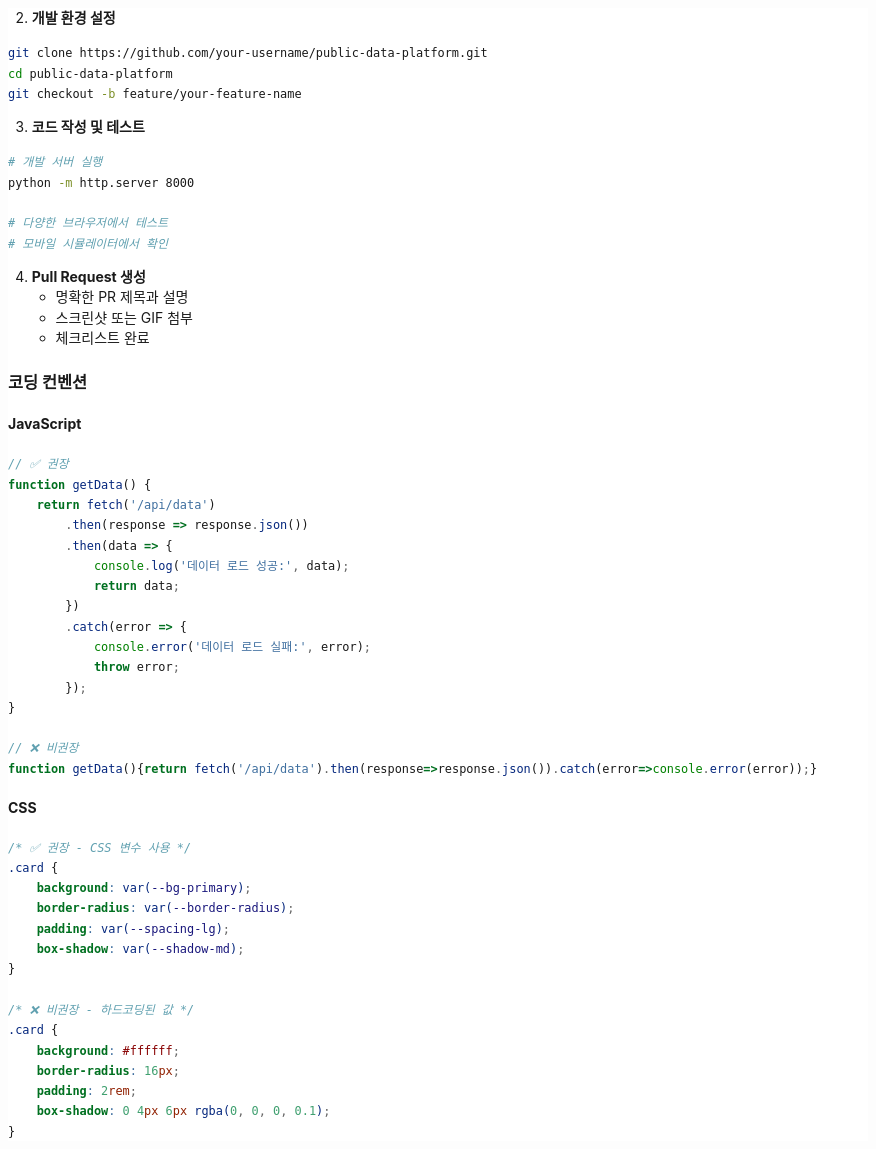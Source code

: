 2. **개발 환경 설정**
```bash
git clone https://github.com/your-username/public-data-platform.git
cd public-data-platform
git checkout -b feature/your-feature-name
```

3. **코드 작성 및 테스트**
```bash
# 개발 서버 실행
python -m http.server 8000

# 다양한 브라우저에서 테스트
# 모바일 시뮬레이터에서 확인
```

4. **Pull Request 생성**
   - 명확한 PR 제목과 설명
   - 스크린샷 또는 GIF 첨부
   - 체크리스트 완료

### 코딩 컨벤션

#### JavaScript
```javascript
// ✅ 권장
function getData() {
    return fetch('/api/data')
        .then(response => response.json())
        .then(data => {
            console.log('데이터 로드 성공:', data);
            return data;
        })
        .catch(error => {
            console.error('데이터 로드 실패:', error);
            throw error;
        });
}

// ❌ 비권장
function getData(){return fetch('/api/data').then(response=>response.json()).catch(error=>console.error(error));}
```

#### CSS
```css
/* ✅ 권장 - CSS 변수 사용 */
.card {
    background: var(--bg-primary);
    border-radius: var(--border-radius);
    padding: var(--spacing-lg);
    box-shadow: var(--shadow-md);
}

/* ❌ 비권장 - 하드코딩된 값 */
.card {
    background: #ffffff;
    border-radius: 16px;
    padding: 2rem;
    box-shadow: 0 4px 6px rgba(0, 0, 0, 0.1);
}
```
